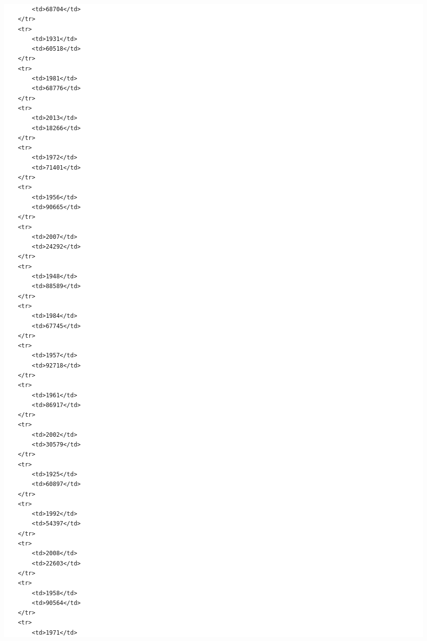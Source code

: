             <td>68704</td>
        </tr>
        <tr>
            <td>1931</td>
            <td>60518</td>
        </tr>
        <tr>
            <td>1981</td>
            <td>68776</td>
        </tr>
        <tr>
            <td>2013</td>
            <td>18266</td>
        </tr>
        <tr>
            <td>1972</td>
            <td>71401</td>
        </tr>
        <tr>
            <td>1956</td>
            <td>90665</td>
        </tr>
        <tr>
            <td>2007</td>
            <td>24292</td>
        </tr>
        <tr>
            <td>1948</td>
            <td>88589</td>
        </tr>
        <tr>
            <td>1984</td>
            <td>67745</td>
        </tr>
        <tr>
            <td>1957</td>
            <td>92718</td>
        </tr>
        <tr>
            <td>1961</td>
            <td>86917</td>
        </tr>
        <tr>
            <td>2002</td>
            <td>30579</td>
        </tr>
        <tr>
            <td>1925</td>
            <td>60897</td>
        </tr>
        <tr>
            <td>1992</td>
            <td>54397</td>
        </tr>
        <tr>
            <td>2008</td>
            <td>22603</td>
        </tr>
        <tr>
            <td>1958</td>
            <td>90564</td>
        </tr>
        <tr>
            <td>1971</td>